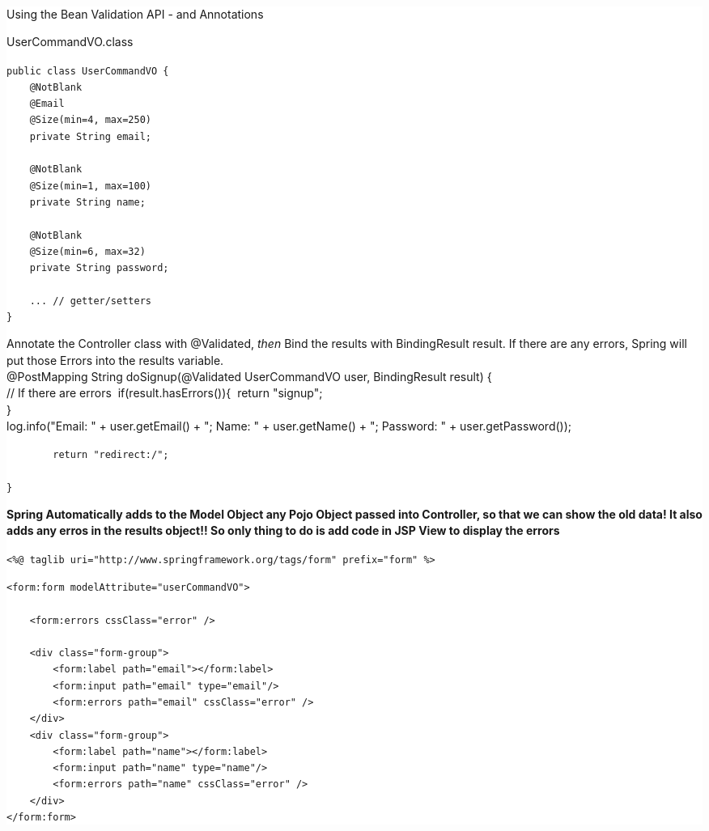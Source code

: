 Using the Bean Validation API - and Annotations

UserCommandVO.class

	public class UserCommandVO {
		@NotBlank
		@Email
		@Size(min=4, max=250)
	    private String email;
	    
	    @NotBlank
	    @Size(min=1, max=100)
	    private String name;
	    
	    @NotBlank
	    @Size(min=6, max=32)
	    private String password;
	    
	    ... // getter/setters
	}

Annotate the Controller class with @Validated, _then_ Bind the results with BindingResult result.  If there are any errors, Spring will put those Errors into the results variable.
​	
​	@PostMapping String doSignup(@Validated UserCommandVO user, 
​	BindingResult result) {
​		
​		// If there are errors
​		if(result.hasErrors()){
​	    	return "signup";    
​		}
​		
	    log.info("Email: " + user.getEmail() + ";  Name: " + user.getName() + "; Password: " + user.getPassword());
	    
	    	return "redirect:/";
	        
	}

**Spring Automatically adds to the Model Object any Pojo Object passed into Controller, so that we can show the old data!  It also adds any erros in the results object!!  So only thing to do is add code in JSP View to display the errors** 

`<%@ taglib uri="http://www.springframework.org/tags/form" prefix="form" %>`

    <form:form modelAttribute="userCommandVO">
    	
    	<form:errors cssClass="error" />
    	
    	<div class="form-group">
            <form:label path="email"></form:label>
            <form:input path="email" type="email"/>
            <form:errors path="email" cssClass="error" />
    	</div>
    	<div class="form-group">
    		<form:label path="name"></form:label>
            <form:input path="name" type="name"/>
            <form:errors path="name" cssClass="error" />
    	</div>
    </form:form>
